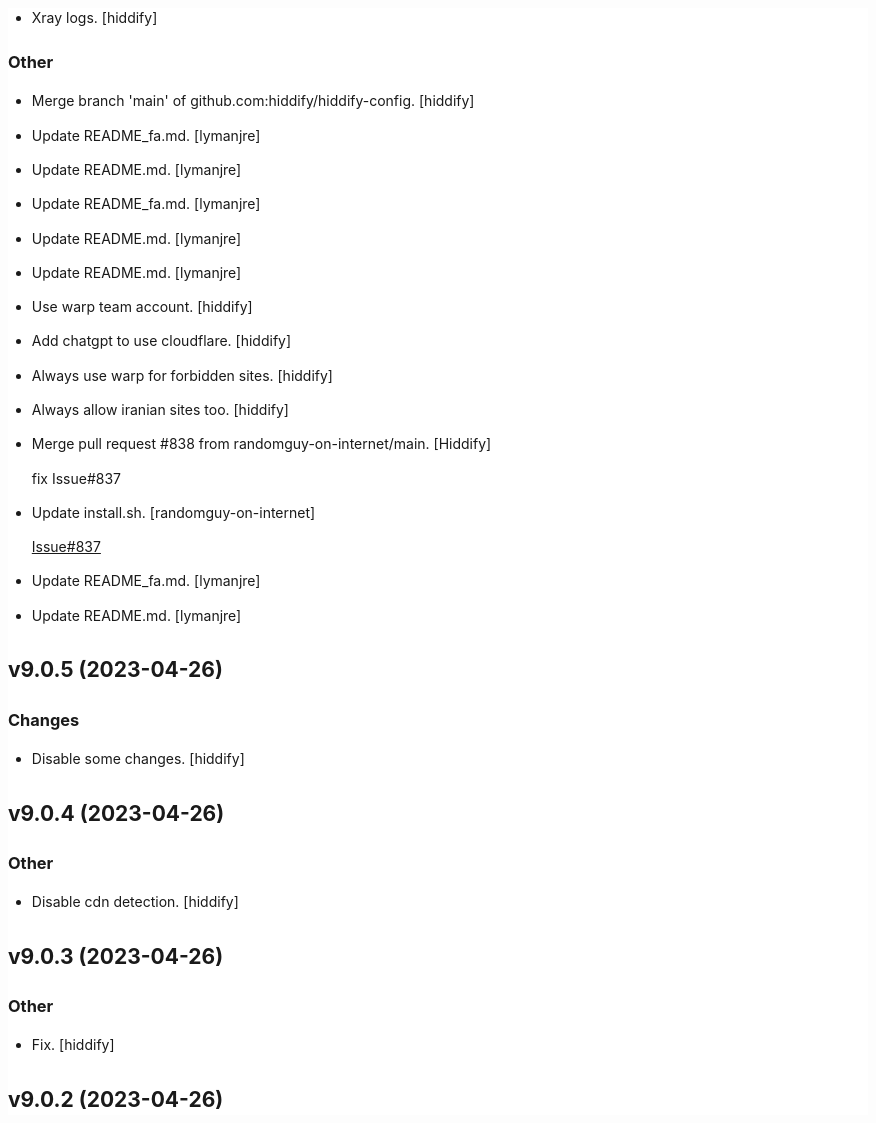 * Xray logs. [hiddify]

### Other

* Merge branch 'main' of github.com:hiddify/hiddify-config. [hiddify]

* Update README_fa.md. [lymanjre]

* Update README.md. [lymanjre]

* Update README_fa.md. [lymanjre]

* Update README.md. [lymanjre]

* Update README.md. [lymanjre]

* Use warp team account. [hiddify]

* Add chatgpt to use cloudflare. [hiddify]

* Always use warp for forbidden sites. [hiddify]

* Always allow iranian sites too. [hiddify]

* Merge pull request #838 from randomguy-on-internet/main. [Hiddify]

  fix Issue#837

* Update install.sh. [randomguy-on-internet]

  [Issue#837](https://github.com/hiddify/hiddify-config/issues/837)

* Update README_fa.md. [lymanjre]

* Update README.md. [lymanjre]


## v9.0.5 (2023-04-26)

### Changes

* Disable some changes. [hiddify]


## v9.0.4 (2023-04-26)

### Other

* Disable cdn detection. [hiddify]


## v9.0.3 (2023-04-26)

### Other

* Fix. [hiddify]


## v9.0.2 (2023-04-26)
